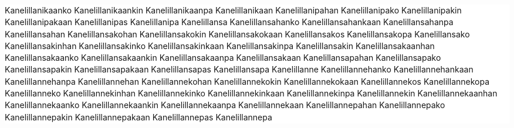 Kanelillanikaanko
Kanelillanikaankin
Kanelillanikaanpa
Kanelillanikaan
Kanelillanipahan
Kanelillanipako
Kanelillanipakin
Kanelillanipakaan
Kanelillanipas
Kanelillanipa
Kanelillansa
Kanelillansahanko
Kanelillansahankaan
Kanelillansahanpa
Kanelillansahan
Kanelillansakohan
Kanelillansakokin
Kanelillansakokaan
Kanelillansakos
Kanelillansakopa
Kanelillansako
Kanelillansakinhan
Kanelillansakinko
Kanelillansakinkaan
Kanelillansakinpa
Kanelillansakin
Kanelillansakaanhan
Kanelillansakaanko
Kanelillansakaankin
Kanelillansakaanpa
Kanelillansakaan
Kanelillansapahan
Kanelillansapako
Kanelillansapakin
Kanelillansapakaan
Kanelillansapas
Kanelillansapa
Kanelillanne
Kanelillannehanko
Kanelillannehankaan
Kanelillannehanpa
Kanelillannehan
Kanelillannekohan
Kanelillannekokin
Kanelillannekokaan
Kanelillannekos
Kanelillannekopa
Kanelillanneko
Kanelillannekinhan
Kanelillannekinko
Kanelillannekinkaan
Kanelillannekinpa
Kanelillannekin
Kanelillannekaanhan
Kanelillannekaanko
Kanelillannekaankin
Kanelillannekaanpa
Kanelillannekaan
Kanelillannepahan
Kanelillannepako
Kanelillannepakin
Kanelillannepakaan
Kanelillannepas
Kanelillannepa
